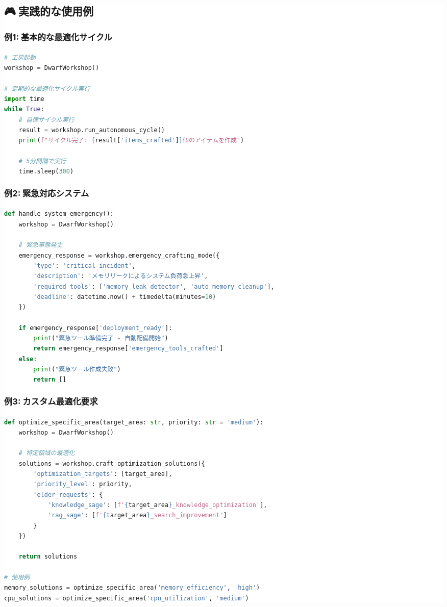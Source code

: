 ## 🎮 実践的な使用例

### 例1: 基本的な最適化サイクル
```python
# 工房起動
workshop = DwarfWorkshop()

# 定期的な最適化サイクル実行
import time
while True:
    # 自律サイクル実行
    result = workshop.run_autonomous_cycle()
    print(f"サイクル完了: {result['items_crafted']}個のアイテムを作成")
    
    # 5分間隔で実行
    time.sleep(300)
```

### 例2: 緊急対応システム
```python
def handle_system_emergency():
    workshop = DwarfWorkshop()
    
    # 緊急事態発生
    emergency_response = workshop.emergency_crafting_mode({
        'type': 'critical_incident',
        'description': 'メモリリークによるシステム負荷急上昇',
        'required_tools': ['memory_leak_detector', 'auto_memory_cleanup'],
        'deadline': datetime.now() + timedelta(minutes=10)
    })
    
    if emergency_response['deployment_ready']:
        print("緊急ツール準備完了 - 自動配備開始")
        return emergency_response['emergency_tools_crafted']
    else:
        print("緊急ツール作成失敗")
        return []
```

### 例3: カスタム最適化要求
```python
def optimize_specific_area(target_area: str, priority: str = 'medium'):
    workshop = DwarfWorkshop()
    
    # 特定領域の最適化
    solutions = workshop.craft_optimization_solutions({
        'optimization_targets': [target_area],
        'priority_level': priority,
        'elder_requests': {
            'knowledge_sage': [f'{target_area}_knowledge_optimization'],
            'rag_sage': [f'{target_area}_search_improvement']
        }
    })
    
    return solutions

# 使用例
memory_solutions = optimize_specific_area('memory_efficiency', 'high')
cpu_solutions = optimize_specific_area('cpu_utilization', 'medium')
```
